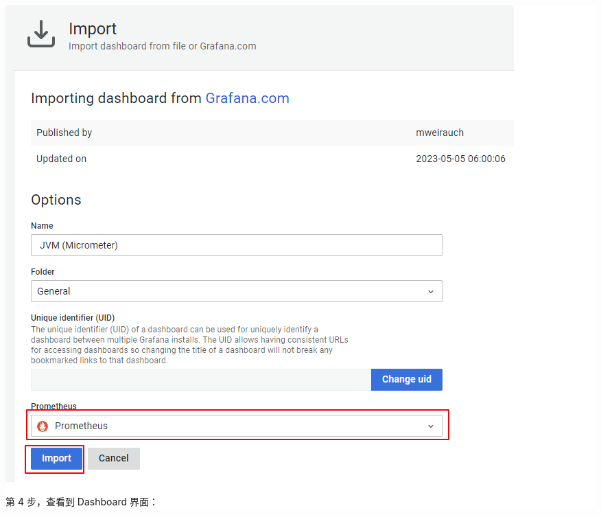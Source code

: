 ![](/assets/images/prometheus/spring-boot/grafana-009-import-dashboard-4701.png)

第 4 步，查看到 Dashboard 界面：
